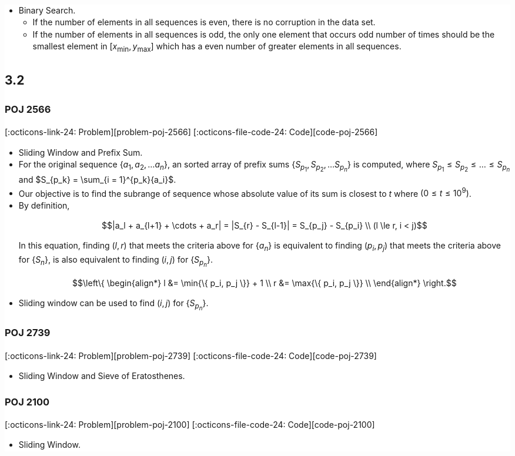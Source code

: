   - Binary Search.
    - If the number of elements in all sequences is even,
      there is no corruption in the data set.
    - If the number of elements in all sequences is odd,
      the only one element that occurs odd number of times should be
      the smallest element in $`[x_{\text{min}}, y_{\text{max}}]`$
      which has a even number of greater elements in all sequences.

## 3.2
### POJ 2566
[:octicons-link-24: Problem][problem-poj-2566]
[:octicons-file-code-24: Code][code-poj-2566]

  - Sliding Window and Prefix Sum.
  - For the original sequence $`\{ a_1, a_2, \dots a_n \}`$,
    an sorted array of prefix sums $`\{ S_{p_1}, S_{p_2}, \dots S_{p_n} \}`$ is
    computed, where $`S_{p_1} \le S_{p_2} \le \dots \le S_{p_n}`$ and
    $`S_{p_k} = \sum_{i = 1}^{p_k}{a_i}`$.
  - Our objective is to find the subrange of sequence whose absolute value
    of its sum is closest to $`t`$ where $`(0 \le t \le 10^9)`$.
  - By definition,
    ```math
    |a_l + a_{l+1} + \cdots + a_r| = |S_{r} - S_{l-1}| = S_{p_j} - S_{p_i} \\
    (l \le r, i < j)
    ```
    In this equation, finding $`(l, r)`$ that meets the criteria above for $`\{ a_n \}`$
    is equivalent to finding $`(p_i, p_j)`$ that meets the criteria above for $`\{ S_n \}`$,
    is also equivalent to finding $`(i, j)`$ for $`\{ S_{p_n} \}`$.
    ```math
    \left\{
    \begin{align*}
      l &= \min{\{ p_i, p_j \}} + 1 \\
      r &= \max{\{ p_i, p_j \}} \\
    \end{align*}
    \right.
    ```
  - Sliding window can be used to find $`(i, j)`$ for $`\{ S_{p_n} \}`$.

### POJ 2739
[:octicons-link-24: Problem][problem-poj-2739]
[:octicons-file-code-24: Code][code-poj-2739]

  - Sliding Window and Sieve of Eratosthenes.

### POJ 2100
[:octicons-link-24: Problem][problem-poj-2100]
[:octicons-file-code-24: Code][code-poj-2100]

  - Sliding Window.
